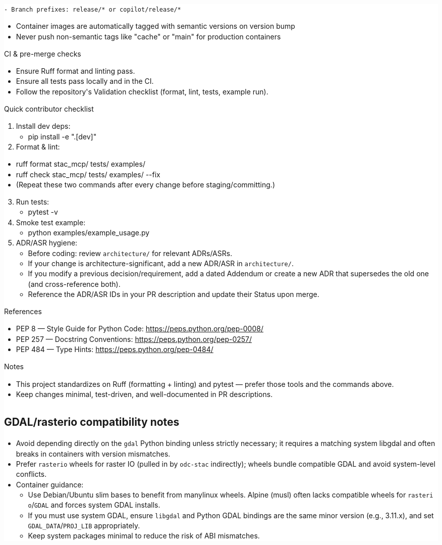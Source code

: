     - Branch prefixes: release/* or copilot/release/*
- Container images are automatically tagged with semantic versions on version bump
- Never push non-semantic tags like "cache" or "main" for production containers

CI & pre-merge checks
- Ensure Ruff format and linting pass.
- Ensure all tests pass locally and in the CI.
- Follow the repository's Validation checklist (format, lint, tests, example run).

Quick contributor checklist
1. Install dev deps:
   - pip install -e ".[dev]"
2. Format & lint:
  - ruff format stac_mcp/ tests/ examples/
  - ruff check stac_mcp/ tests/ examples/ --fix
  - (Repeat these two commands after every change before staging/committing.)
3. Run tests:
   - pytest -v
4. Smoke test example:
   - python examples/example_usage.py
5. ADR/ASR hygiene:
   - Before coding: review `architecture/` for relevant ADRs/ASRs.
   - If your change is architecture-significant, add a new ADR/ASR in `architecture/`.
   - If you modify a previous decision/requirement, add a dated Addendum or create a new ADR that supersedes the old one (and cross-reference both).
   - Reference the ADR/ASR IDs in your PR description and update their Status upon merge.

References
- PEP 8 — Style Guide for Python Code: https://peps.python.org/pep-0008/
- PEP 257 — Docstring Conventions: https://peps.python.org/pep-0257/
- PEP 484 — Type Hints: https://peps.python.org/pep-0484/

Notes
- This project standardizes on Ruff (formatting + linting) and pytest — prefer those tools and the commands above.
- Keep changes minimal, test-driven, and well-documented in PR descriptions.

## GDAL/rasterio compatibility notes

- Avoid depending directly on the `gdal` Python binding unless strictly necessary; it requires a matching system libgdal and often breaks in containers with version mismatches.
- Prefer `rasterio` wheels for raster IO (pulled in by `odc-stac` indirectly); wheels bundle compatible GDAL and avoid system-level conflicts.
- Container guidance:
  - Use Debian/Ubuntu slim bases to benefit from manylinux wheels. Alpine (musl) often lacks compatible wheels for `rasterio`/`GDAL` and forces system GDAL installs.
  - If you must use system GDAL, ensure `libgdal` and Python GDAL bindings are the same minor version (e.g., 3.11.x), and set `GDAL_DATA`/`PROJ_LIB` appropriately.
  - Keep system packages minimal to reduce the risk of ABI mismatches.
